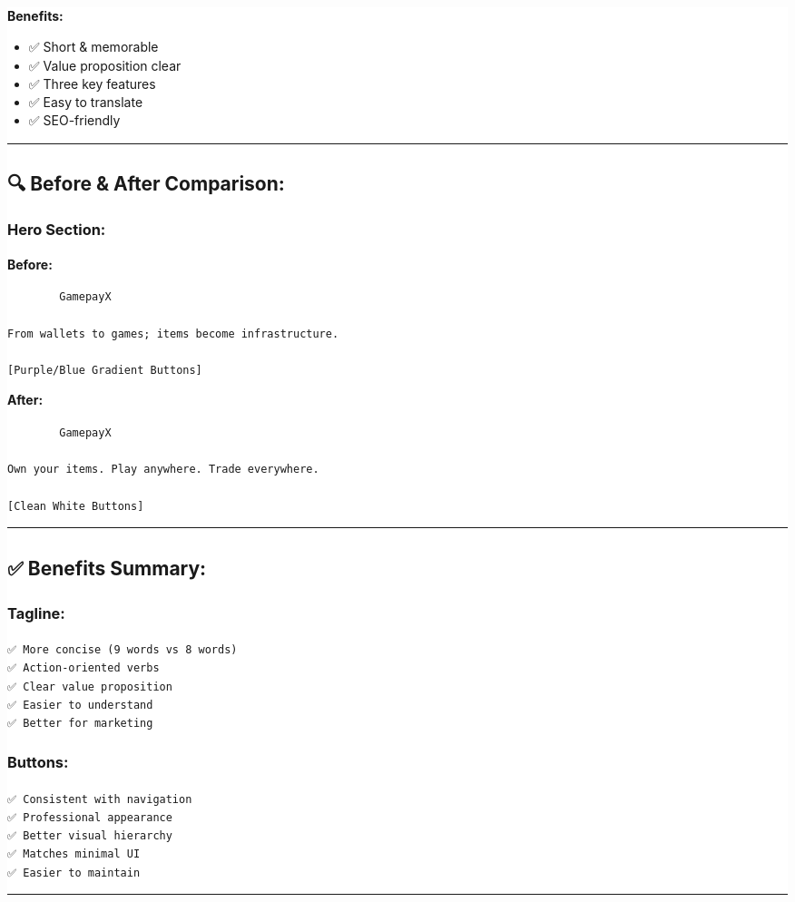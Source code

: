 **Benefits:**
- ✅ Short & memorable
- ✅ Value proposition clear
- ✅ Three key features
- ✅ Easy to translate
- ✅ SEO-friendly

---

## 🔍 **Before & After Comparison:**

### **Hero Section:**

**Before:**
```
        GamepayX

From wallets to games; items become infrastructure.

[Purple/Blue Gradient Buttons]
```

**After:**
```
        GamepayX

Own your items. Play anywhere. Trade everywhere.

[Clean White Buttons]
```

---

## ✅ **Benefits Summary:**

### **Tagline:**
```
✅ More concise (9 words vs 8 words)
✅ Action-oriented verbs
✅ Clear value proposition
✅ Easier to understand
✅ Better for marketing
```

### **Buttons:**
```
✅ Consistent with navigation
✅ Professional appearance
✅ Better visual hierarchy
✅ Matches minimal UI
✅ Easier to maintain
```

---